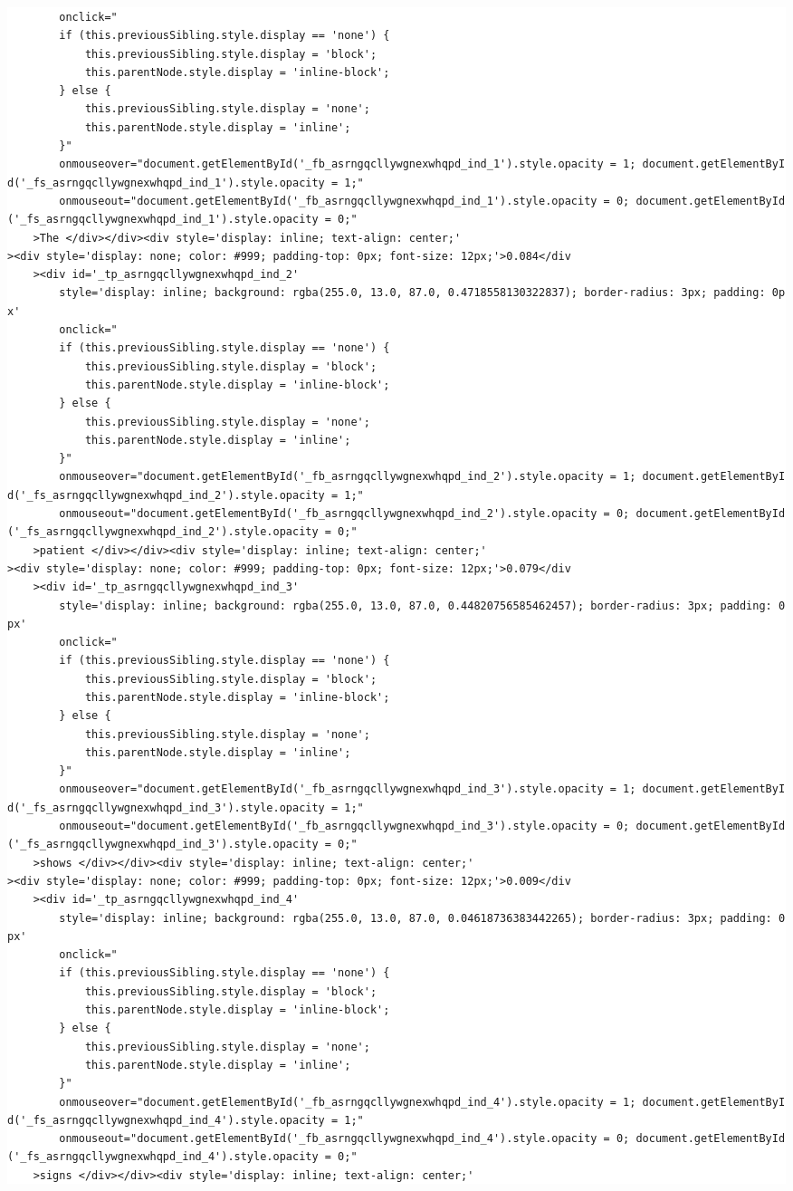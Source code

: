             onclick="
            if (this.previousSibling.style.display == 'none') {
                this.previousSibling.style.display = 'block';
                this.parentNode.style.display = 'inline-block';
            } else {
                this.previousSibling.style.display = 'none';
                this.parentNode.style.display = 'inline';
            }"
            onmouseover="document.getElementById('_fb_asrngqcllywgnexwhqpd_ind_1').style.opacity = 1; document.getElementById('_fs_asrngqcllywgnexwhqpd_ind_1').style.opacity = 1;"
            onmouseout="document.getElementById('_fb_asrngqcllywgnexwhqpd_ind_1').style.opacity = 0; document.getElementById('_fs_asrngqcllywgnexwhqpd_ind_1').style.opacity = 0;"
        >The </div></div><div style='display: inline; text-align: center;'
    ><div style='display: none; color: #999; padding-top: 0px; font-size: 12px;'>0.084</div
        ><div id='_tp_asrngqcllywgnexwhqpd_ind_2'
            style='display: inline; background: rgba(255.0, 13.0, 87.0, 0.4718558130322837); border-radius: 3px; padding: 0px'
            onclick="
            if (this.previousSibling.style.display == 'none') {
                this.previousSibling.style.display = 'block';
                this.parentNode.style.display = 'inline-block';
            } else {
                this.previousSibling.style.display = 'none';
                this.parentNode.style.display = 'inline';
            }"
            onmouseover="document.getElementById('_fb_asrngqcllywgnexwhqpd_ind_2').style.opacity = 1; document.getElementById('_fs_asrngqcllywgnexwhqpd_ind_2').style.opacity = 1;"
            onmouseout="document.getElementById('_fb_asrngqcllywgnexwhqpd_ind_2').style.opacity = 0; document.getElementById('_fs_asrngqcllywgnexwhqpd_ind_2').style.opacity = 0;"
        >patient </div></div><div style='display: inline; text-align: center;'
    ><div style='display: none; color: #999; padding-top: 0px; font-size: 12px;'>0.079</div
        ><div id='_tp_asrngqcllywgnexwhqpd_ind_3'
            style='display: inline; background: rgba(255.0, 13.0, 87.0, 0.44820756585462457); border-radius: 3px; padding: 0px'
            onclick="
            if (this.previousSibling.style.display == 'none') {
                this.previousSibling.style.display = 'block';
                this.parentNode.style.display = 'inline-block';
            } else {
                this.previousSibling.style.display = 'none';
                this.parentNode.style.display = 'inline';
            }"
            onmouseover="document.getElementById('_fb_asrngqcllywgnexwhqpd_ind_3').style.opacity = 1; document.getElementById('_fs_asrngqcllywgnexwhqpd_ind_3').style.opacity = 1;"
            onmouseout="document.getElementById('_fb_asrngqcllywgnexwhqpd_ind_3').style.opacity = 0; document.getElementById('_fs_asrngqcllywgnexwhqpd_ind_3').style.opacity = 0;"
        >shows </div></div><div style='display: inline; text-align: center;'
    ><div style='display: none; color: #999; padding-top: 0px; font-size: 12px;'>0.009</div
        ><div id='_tp_asrngqcllywgnexwhqpd_ind_4'
            style='display: inline; background: rgba(255.0, 13.0, 87.0, 0.04618736383442265); border-radius: 3px; padding: 0px'
            onclick="
            if (this.previousSibling.style.display == 'none') {
                this.previousSibling.style.display = 'block';
                this.parentNode.style.display = 'inline-block';
            } else {
                this.previousSibling.style.display = 'none';
                this.parentNode.style.display = 'inline';
            }"
            onmouseover="document.getElementById('_fb_asrngqcllywgnexwhqpd_ind_4').style.opacity = 1; document.getElementById('_fs_asrngqcllywgnexwhqpd_ind_4').style.opacity = 1;"
            onmouseout="document.getElementById('_fb_asrngqcllywgnexwhqpd_ind_4').style.opacity = 0; document.getElementById('_fs_asrngqcllywgnexwhqpd_ind_4').style.opacity = 0;"
        >signs </div></div><div style='display: inline; text-align: center;'